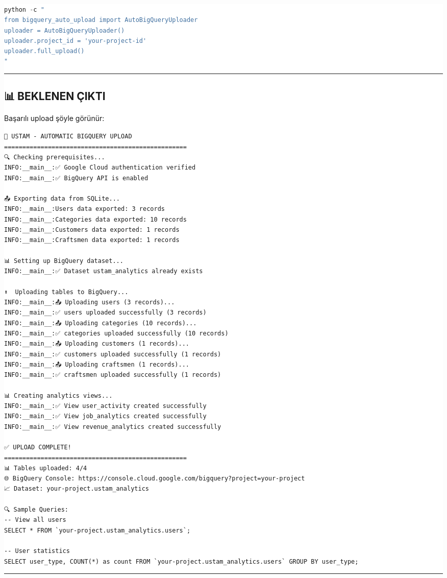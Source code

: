 ```powershell
python -c "
from bigquery_auto_upload import AutoBigQueryUploader
uploader = AutoBigQueryUploader()
uploader.project_id = 'your-project-id'
uploader.full_upload()
"
```

---

## 📊 **BEKLENEN ÇIKTI**

Başarılı upload şöyle görünür:

```
🚀 USTAM - AUTOMATIC BIGQUERY UPLOAD
==================================================
🔍 Checking prerequisites...
INFO:__main__:✅ Google Cloud authentication verified
INFO:__main__:✅ BigQuery API is enabled

📤 Exporting data from SQLite...
INFO:__main__:Users data exported: 3 records
INFO:__main__:Categories data exported: 10 records
INFO:__main__:Customers data exported: 1 records
INFO:__main__:Craftsmen data exported: 1 records

📊 Setting up BigQuery dataset...
INFO:__main__:✅ Dataset ustam_analytics already exists

⬆️  Uploading tables to BigQuery...
INFO:__main__:📤 Uploading users (3 records)...
INFO:__main__:✅ users uploaded successfully (3 records)
INFO:__main__:📤 Uploading categories (10 records)...
INFO:__main__:✅ categories uploaded successfully (10 records)
INFO:__main__:📤 Uploading customers (1 records)...
INFO:__main__:✅ customers uploaded successfully (1 records)
INFO:__main__:📤 Uploading craftsmen (1 records)...
INFO:__main__:✅ craftsmen uploaded successfully (1 records)

📊 Creating analytics views...
INFO:__main__:✅ View user_activity created successfully
INFO:__main__:✅ View job_analytics created successfully
INFO:__main__:✅ View revenue_analytics created successfully

✅ UPLOAD COMPLETE!
==================================================
📊 Tables uploaded: 4/4
🌐 BigQuery Console: https://console.cloud.google.com/bigquery?project=your-project
📈 Dataset: your-project.ustam_analytics

🔍 Sample Queries:
-- View all users
SELECT * FROM `your-project.ustam_analytics.users`;

-- User statistics
SELECT user_type, COUNT(*) as count FROM `your-project.ustam_analytics.users` GROUP BY user_type;
```

---